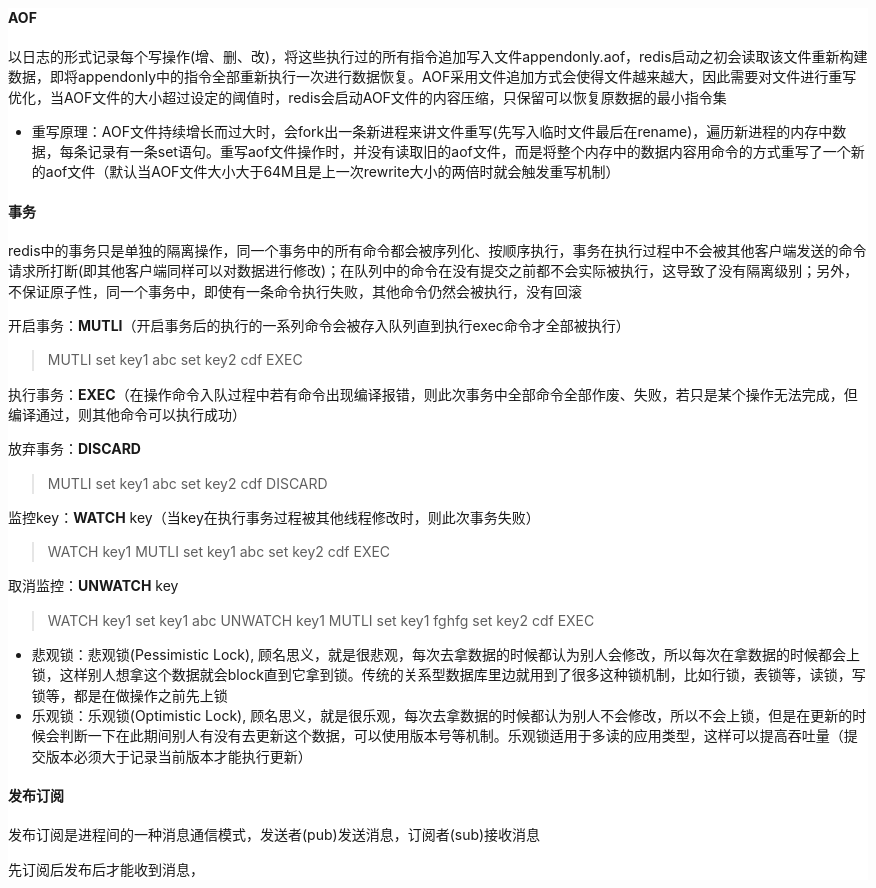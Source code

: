 #### AOF

​		以日志的形式记录每个写操作(增、删、改)，将这些执行过的所有指令追加写入文件appendonly.aof，redis启动之初会读取该文件重新构建数据，即将appendonly中的指令全部重新执行一次进行数据恢复。AOF采用文件追加方式会使得文件越来越大，因此需要对文件进行重写优化，当AOF文件的大小超过设定的阈值时，redis会启动AOF文件的内容压缩，只保留可以恢复原数据的最小指令集

+ 重写原理：AOF文件持续增长而过大时，会fork出一条新进程来讲文件重写(先写入临时文件最后在rename)，遍历新进程的内存中数据，每条记录有一条set语句。重写aof文件操作时，并没有读取旧的aof文件，而是将整个内存中的数据内容用命令的方式重写了一个新的aof文件（默认当AOF文件大小大于64M且是上一次rewrite大小的两倍时就会触发重写机制）

#### 事务

​		redis中的事务只是单独的隔离操作，同一个事务中的所有命令都会被序列化、按顺序执行，事务在执行过程中不会被其他客户端发送的命令请求所打断(即其他客户端同样可以对数据进行修改)；在队列中的命令在没有提交之前都不会实际被执行，这导致了没有隔离级别；另外，不保证原子性，同一个事务中，即使有一条命令执行失败，其他命令仍然会被执行，没有回滚

开启事务：**MUTLI**（开启事务后的执行的一系列命令会被存入队列直到执行exec命令才全部被执行）

> MUTLI 
> set key1 abc
> set key2 cdf
> EXEC

执行事务：**EXEC**（在操作命令入队过程中若有命令出现编译报错，则此次事务中全部命令全部作废、失败，若只是某个操作无法完成，但编译通过，则其他命令可以执行成功）

放弃事务：**DISCARD**

> MUTLI 
> set key1 abc
> set key2 cdf
> DISCARD

监控key：**WATCH**  key（当key在执行事务过程被其他线程修改时，则此次事务失败）

>WATCH  key1
>MUTLI 
>set key1 abc
>set key2 cdf
>EXEC

取消监控：**UNWATCH**  key

> WATCH  key1
> set key1 abc
> UNWATCH  key1
> MUTLI 
> set key1 fghfg
> set key2 cdf
> EXEC

+ 悲观锁：悲观锁(Pessimistic Lock), 顾名思义，就是很悲观，每次去拿数据的时候都认为别人会修改，所以每次在拿数据的时候都会上锁，这样别人想拿这个数据就会block直到它拿到锁。传统的关系型数据库里边就用到了很多这种锁机制，比如行锁，表锁等，读锁，写锁等，都是在做操作之前先上锁
+ 乐观锁：乐观锁(Optimistic Lock), 顾名思义，就是很乐观，每次去拿数据的时候都认为别人不会修改，所以不会上锁，但是在更新的时候会判断一下在此期间别人有没有去更新这个数据，可以使用版本号等机制。乐观锁适用于多读的应用类型，这样可以提高吞吐量（提交版本必须大于记录当前版本才能执行更新）

#### 发布订阅

​			发布订阅是进程间的一种消息通信模式，发送者(pub)发送消息，订阅者(sub)接收消息

先订阅后发布后才能收到消息，
